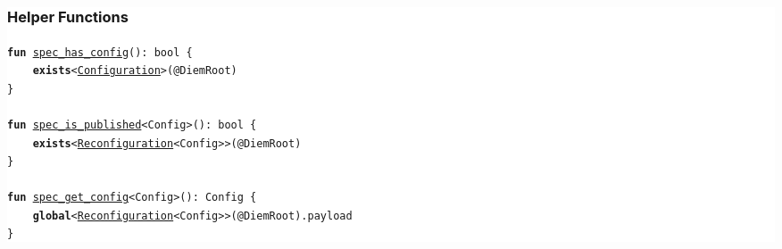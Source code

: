 

<a name="@Helper_Functions_4"></a>

### Helper Functions



<a name="0x1_Reconfiguration_spec_has_config"></a>


<pre><code><b>fun</b> <a href="Reconfiguration.md#0x1_Reconfiguration_spec_has_config">spec_has_config</a>(): bool {
    <b>exists</b>&lt;<a href="Reconfiguration.md#0x1_Reconfiguration_Configuration">Configuration</a>&gt;(@DiemRoot)
}
<a name="0x1_Reconfiguration_spec_is_published"></a>
<b>fun</b> <a href="Reconfiguration.md#0x1_Reconfiguration_spec_is_published">spec_is_published</a>&lt;Config&gt;(): bool {
    <b>exists</b>&lt;<a href="Reconfiguration.md#0x1_Reconfiguration">Reconfiguration</a>&lt;Config&gt;&gt;(@DiemRoot)
}
<a name="0x1_Reconfiguration_spec_get_config"></a>
<b>fun</b> <a href="Reconfiguration.md#0x1_Reconfiguration_spec_get_config">spec_get_config</a>&lt;Config&gt;(): Config {
    <b>global</b>&lt;<a href="Reconfiguration.md#0x1_Reconfiguration">Reconfiguration</a>&lt;Config&gt;&gt;(@DiemRoot).payload
}
</code></pre>
